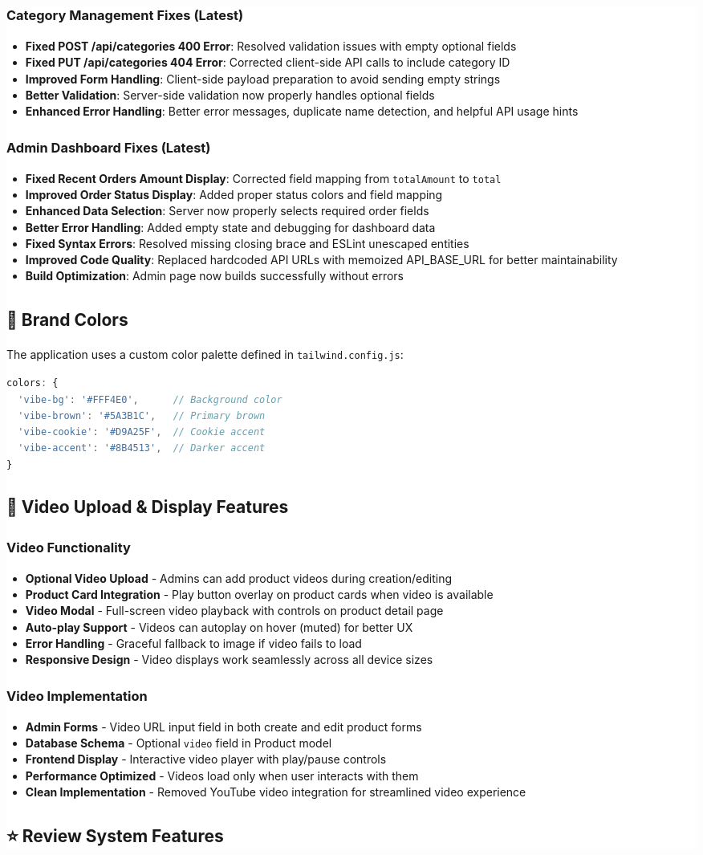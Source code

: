 ### Category Management Fixes (Latest)
- **Fixed POST /api/categories 400 Error**: Resolved validation issues with empty optional fields
- **Fixed PUT /api/categories 404 Error**: Corrected client-side API calls to include category ID
- **Improved Form Handling**: Client-side payload preparation to avoid sending empty strings
- **Better Validation**: Server-side validation now properly handles optional fields
- **Enhanced Error Handling**: Better error messages, duplicate name detection, and helpful API usage hints

### Admin Dashboard Fixes (Latest)
- **Fixed Recent Orders Amount Display**: Corrected field mapping from `totalAmount` to `total`
- **Improved Order Status Display**: Added proper status colors and field mapping
- **Enhanced Data Selection**: Server now properly selects required order fields
- **Better Error Handling**: Added empty state and debugging for dashboard data
- **Fixed Syntax Errors**: Resolved missing closing brace and ESLint unescaped entities
- **Improved Code Quality**: Replaced hardcoded API URLs with memoized API_BASE_URL for better maintainability
- **Build Optimization**: Admin page now builds successfully without errors

## 🎨 Brand Colors

The application uses a custom color palette defined in `tailwind.config.js`:

```javascript
colors: {
  'vibe-bg': '#FFF4E0',      // Background color
  'vibe-brown': '#5A3B1C',   // Primary brown
  'vibe-cookie': '#D9A25F',  // Cookie accent
  'vibe-accent': '#8B4513',  // Darker accent
}
```

## 🎥 Video Upload & Display Features

### Video Functionality
- **Optional Video Upload** - Admins can add product videos during creation/editing
- **Product Card Integration** - Play button overlay on product cards when video is available
- **Video Modal** - Full-screen video playback with controls on product detail page
- **Auto-play Support** - Videos can autoplay on hover (muted) for better UX
- **Error Handling** - Graceful fallback to image if video fails to load
- **Responsive Design** - Video displays work seamlessly across all device sizes

### Video Implementation
- **Admin Forms** - Video URL input field in both create and edit product forms
- **Database Schema** - Optional `video` field in Product model
- **Frontend Display** - Interactive video player with play/pause controls
- **Performance Optimized** - Videos load only when user interacts with them
- **Clean Implementation** - Removed YouTube video integration for streamlined video experience

## ⭐ Review System Features
